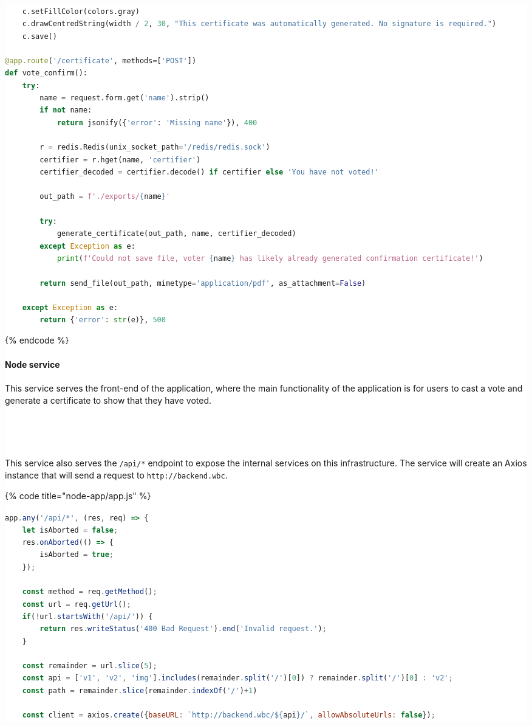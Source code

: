 ```python
    c.setFillColor(colors.gray)
    c.drawCentredString(width / 2, 30, "This certificate was automatically generated. No signature is required.")
    c.save()

@app.route('/certificate', methods=['POST'])
def vote_confirm():
    try:
        name = request.form.get('name').strip()
        if not name:
            return jsonify({'error': 'Missing name'}), 400

        r = redis.Redis(unix_socket_path='/redis/redis.sock')
        certifier = r.hget(name, 'certifier')
        certifier_decoded = certifier.decode() if certifier else 'You have not voted!'

        out_path = f'./exports/{name}'

        try:
            generate_certificate(out_path, name, certifier_decoded)
        except Exception as e:
            print(f'Could not save file, voter {name} has likely already generated confirmation certificate!')
        
        return send_file(out_path, mimetype='application/pdf', as_attachment=False) 
    
    except Exception as e:
        return {'error': str(e)}, 500
```
{% endcode %}

#### Node service

This service serves the front-end of the application, where the main functionality of the application is for users to cast a vote and generate a certificate to show that they have voted.

<figure><img src="../../.gitbook/assets/image.png" alt=""><figcaption></figcaption></figure>

<figure><img src="../../.gitbook/assets/image (1).png" alt=""><figcaption></figcaption></figure>

This service also serves the `/api/*` endpoint to expose the internal services on this infrastructure. The service will create an Axios instance that will send a request to `http://backend.wbc`.

{% code title="node-app/app.js" %}
```javascript
app.any('/api/*', (res, req) => {
    let isAborted = false;
    res.onAborted(() => {
        isAborted = true;
    });

    const method = req.getMethod();
    const url = req.getUrl();
    if(!url.startsWith('/api/')) {
        return res.writeStatus('400 Bad Request').end('Invalid request.');
    }

    const remainder = url.slice(5);
    const api = ['v1', 'v2', 'img'].includes(remainder.split('/')[0]) ? remainder.split('/')[0] : 'v2';
    const path = remainder.slice(remainder.indexOf('/')+1)

    const client = axios.create({baseURL: `http://backend.wbc/${api}/`, allowAbsoluteUrls: false});

```